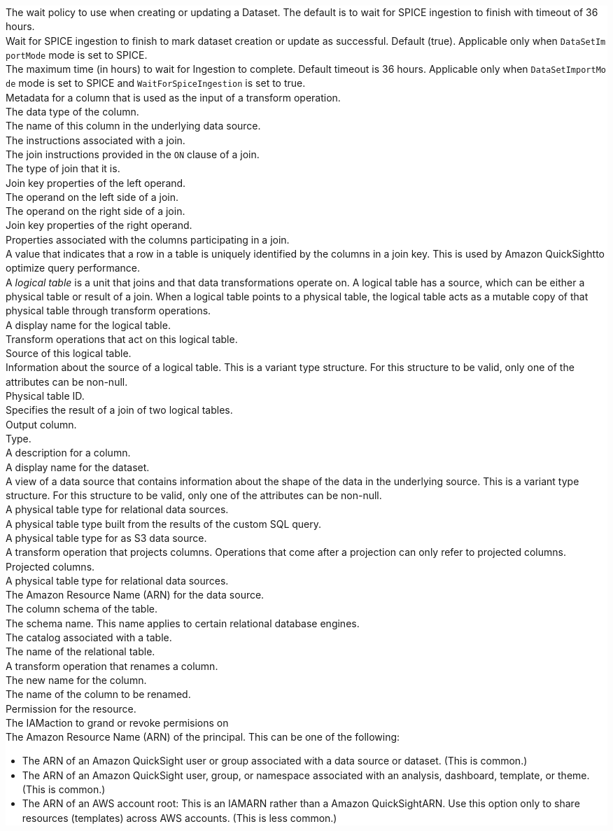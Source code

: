The wait policy to use when creating or updating a Dataset\. The default is to wait for SPICE ingestion to finish with timeout of 36 hours\.  
Wait for SPICE ingestion to finish to mark dataset creation or update as successful\. Default \(true\)\. Applicable only when `DataSetImportMode` mode is set to SPICE\.  
The maximum time \(in hours\) to wait for Ingestion to complete\. Default timeout is 36 hours\. Applicable only when `DataSetImportMode` mode is set to SPICE and `WaitForSpiceIngestion` is set to true\.  
Metadata for a column that is used as the input of a transform operation\.  
The data type of the column\.  
The name of this column in the underlying data source\.  
The instructions associated with a join\.   
The join instructions provided in the `ON` clause of a join\.  
The type of join that it is\.  
Join key properties of the left operand\.  
The operand on the left side of a join\.  
The operand on the right side of a join\.  
Join key properties of the right operand\.  
Properties associated with the columns participating in a join\.  
A value that indicates that a row in a table is uniquely identified by the columns in a join key\. This is used by Amazon QuickSightto optimize query performance\.  
A *logical table* is a unit that joins and that data transformations operate on\. A logical table has a source, which can be either a physical table or result of a join\. When a logical table points to a physical table, the logical table acts as a mutable copy of that physical table through transform operations\.  
A display name for the logical table\.  
Transform operations that act on this logical table\.  
Source of this logical table\.  
Information about the source of a logical table\. This is a variant type structure\. For this structure to be valid, only one of the attributes can be non\-null\.  
Physical table ID\.  
Specifies the result of a join of two logical tables\.  
Output column\.  
Type\.  
A description for a column\.  
A display name for the dataset\.  
A view of a data source that contains information about the shape of the data in the underlying source\. This is a variant type structure\. For this structure to be valid, only one of the attributes can be non\-null\.  
A physical table type for relational data sources\.  
A physical table type built from the results of the custom SQL query\.  
A physical table type for as S3 data source\.  
A transform operation that projects columns\. Operations that come after a projection can only refer to projected columns\.  
Projected columns\.  
A physical table type for relational data sources\.  
The Amazon Resource Name \(ARN\) for the data source\.  
The column schema of the table\.  
The schema name\. This name applies to certain relational database engines\.  
The catalog associated with a table\.  
The name of the relational table\.  
A transform operation that renames a column\.  
The new name for the column\.  
The name of the column to be renamed\.  
Permission for the resource\.  
The IAMaction to grand or revoke permisions on  
The Amazon Resource Name \(ARN\) of the principal\. This can be one of the following:  
+ The ARN of an Amazon QuickSight user or group associated with a data source or dataset\. \(This is common\.\)
+ The ARN of an Amazon QuickSight user, group, or namespace associated with an analysis, dashboard, template, or theme\. \(This is common\.\)
+ The ARN of an AWS account root: This is an IAMARN rather than a Amazon QuickSightARN\. Use this option only to share resources \(templates\) across AWS accounts\. \(This is less common\.\)